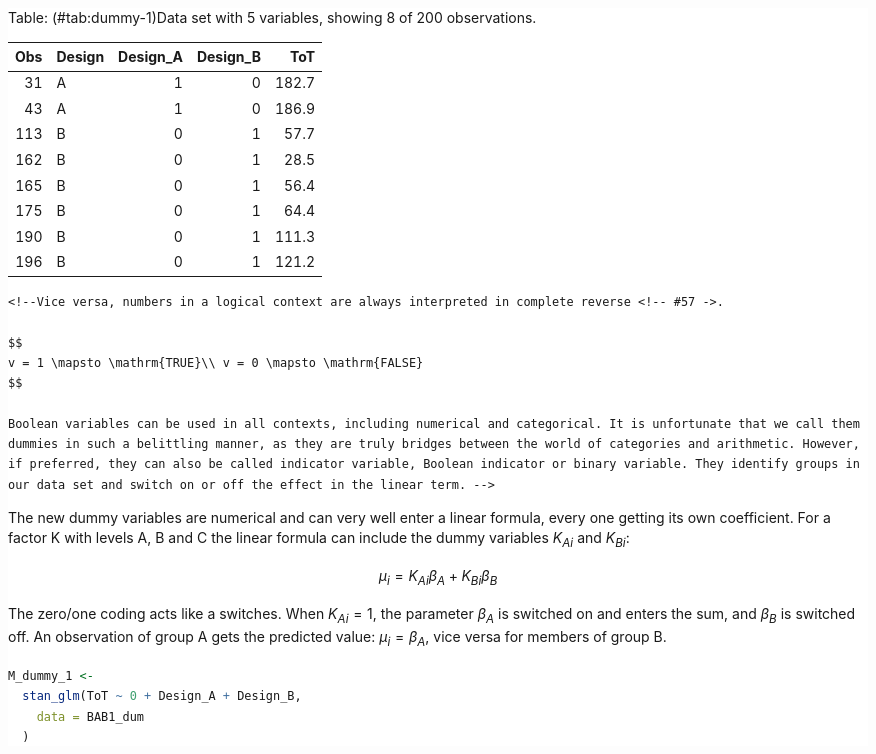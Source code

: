 

Table: (\#tab:dummy-1)Data set with 5 variables, showing 8 of 200 observations.

| Obs|Design | Design_A| Design_B|   ToT|
|---:|:------|--------:|--------:|-----:|
|  31|A      |        1|        0| 182.7|
|  43|A      |        1|        0| 186.9|
| 113|B      |        0|        1|  57.7|
| 162|B      |        0|        1|  28.5|
| 165|B      |        0|        1|  56.4|
| 175|B      |        0|        1|  64.4|
| 190|B      |        0|        1| 111.3|
| 196|B      |        0|        1| 121.2|

```{=html}
<!--Vice versa, numbers in a logical context are always interpreted in complete reverse <!-- #57 ->.

$$ 
v = 1 \mapsto \mathrm{TRUE}\\ v = 0 \mapsto \mathrm{FALSE} 
$$

Boolean variables can be used in all contexts, including numerical and categorical. It is unfortunate that we call them dummies in such a belittling manner, as they are truly bridges between the world of categories and arithmetic. However, if preferred, they can also be called indicator variable, Boolean indicator or binary variable. They identify groups in our data set and switch on or off the effect in the linear term. -->
```


The new dummy variables are numerical and can very well enter a linear formula, every one getting its own coefficient.
For a factor K with levels A, B and C the linear formula can include the dummy variables $K_{Ai}$ and $K_{Bi}$:

$$ 
\mu_i = K_{Ai} \beta_{A} + K_{Bi}  \beta_{B} 
$$

The zero/one coding acts like a switches.
When $K_{Ai}=1$, the parameter $\beta_A$ is switched on and enters the sum, and $\beta_B$ is switched off.
An observation of group A gets the predicted value: $\mu_i = \beta_A$, vice versa for members of group B.


```r
M_dummy_1 <-
  stan_glm(ToT ~ 0 + Design_A + Design_B,
    data = BAB1_dum
  )
```
